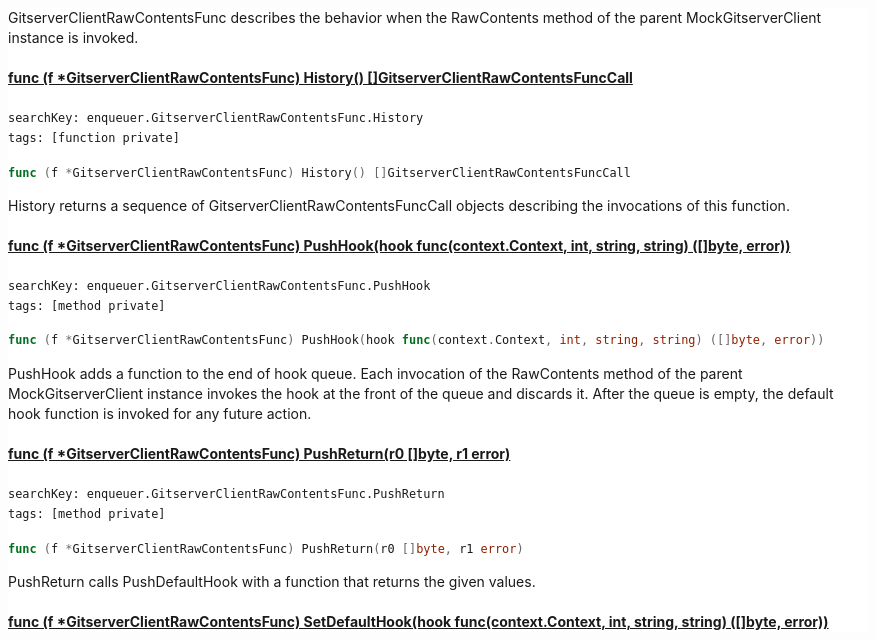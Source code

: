 GitserverClientRawContentsFunc describes the behavior when the RawContents method of the parent MockGitserverClient instance is invoked. 

#### <a id="GitserverClientRawContentsFunc.History" href="#GitserverClientRawContentsFunc.History">func (f *GitserverClientRawContentsFunc) History() []GitserverClientRawContentsFuncCall</a>

```
searchKey: enqueuer.GitserverClientRawContentsFunc.History
tags: [function private]
```

```Go
func (f *GitserverClientRawContentsFunc) History() []GitserverClientRawContentsFuncCall
```

History returns a sequence of GitserverClientRawContentsFuncCall objects describing the invocations of this function. 

#### <a id="GitserverClientRawContentsFunc.PushHook" href="#GitserverClientRawContentsFunc.PushHook">func (f *GitserverClientRawContentsFunc) PushHook(hook func(context.Context, int, string, string) ([]byte, error))</a>

```
searchKey: enqueuer.GitserverClientRawContentsFunc.PushHook
tags: [method private]
```

```Go
func (f *GitserverClientRawContentsFunc) PushHook(hook func(context.Context, int, string, string) ([]byte, error))
```

PushHook adds a function to the end of hook queue. Each invocation of the RawContents method of the parent MockGitserverClient instance invokes the hook at the front of the queue and discards it. After the queue is empty, the default hook function is invoked for any future action. 

#### <a id="GitserverClientRawContentsFunc.PushReturn" href="#GitserverClientRawContentsFunc.PushReturn">func (f *GitserverClientRawContentsFunc) PushReturn(r0 []byte, r1 error)</a>

```
searchKey: enqueuer.GitserverClientRawContentsFunc.PushReturn
tags: [method private]
```

```Go
func (f *GitserverClientRawContentsFunc) PushReturn(r0 []byte, r1 error)
```

PushReturn calls PushDefaultHook with a function that returns the given values. 

#### <a id="GitserverClientRawContentsFunc.SetDefaultHook" href="#GitserverClientRawContentsFunc.SetDefaultHook">func (f *GitserverClientRawContentsFunc) SetDefaultHook(hook func(context.Context, int, string, string) ([]byte, error))</a>
